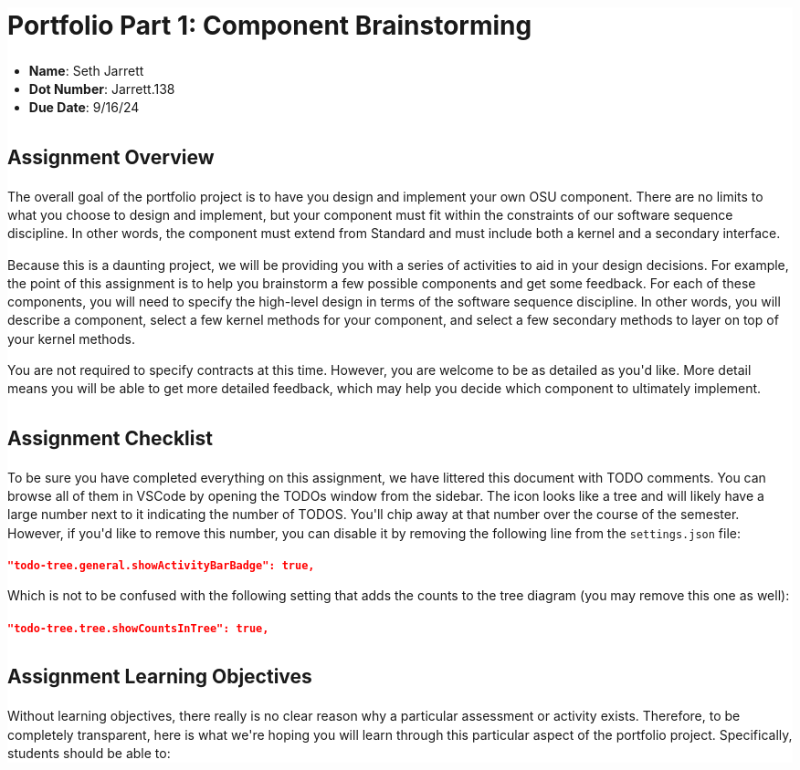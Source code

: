 # Portfolio Part 1: Component Brainstorming

- **Name**: Seth Jarrett
- **Dot Number**: Jarrett.138
- **Due Date**: 9/16/24

## Assignment Overview

The overall goal of the portfolio project is to have you design and implement
your own OSU component. There are no limits to what you choose to design and
implement, but your component must fit within the constraints of our software
sequence discipline. In other words, the component must extend from Standard and
must include both a kernel and a secondary interface.

Because this is a daunting project, we will be providing you with a series of
activities to aid in your design decisions. For example, the point of this
assignment is to help you brainstorm a few possible components and get some
feedback. For each of these components, you will need to specify the high-level
design in terms of the software sequence discipline. In other words, you will
describe a component, select a few kernel methods for your component, and select
a few secondary methods to layer on top of your kernel methods.

You are not required to specify contracts at this time. However, you are welcome
to be as detailed as you'd like. More detail means you will be able to get more
detailed feedback, which may help you decide which component to ultimately
implement.

## Assignment Checklist

To be sure you have completed everything on this assignment, we have littered
this document with TODO comments. You can browse all of them in VSCode by
opening the TODOs window from the sidebar. The icon looks like a tree and will
likely have a large number next to it indicating the number of TODOS. You'll
chip away at that number over the course of the semester. However, if you'd
like to remove this number, you can disable it by removing the following
line from the `settings.json` file:

```json
"todo-tree.general.showActivityBarBadge": true,
```

Which is not to be confused with the following setting that adds the counts
to the tree diagram (you may remove this one as well):

```json
"todo-tree.tree.showCountsInTree": true,
```

## Assignment Learning Objectives

Without learning objectives, there really is no clear reason why a particular
assessment or activity exists. Therefore, to be completely transparent, here is
what we're hoping you will learn through this particular aspect of the portfolio
project. Specifically, students should be able to:

